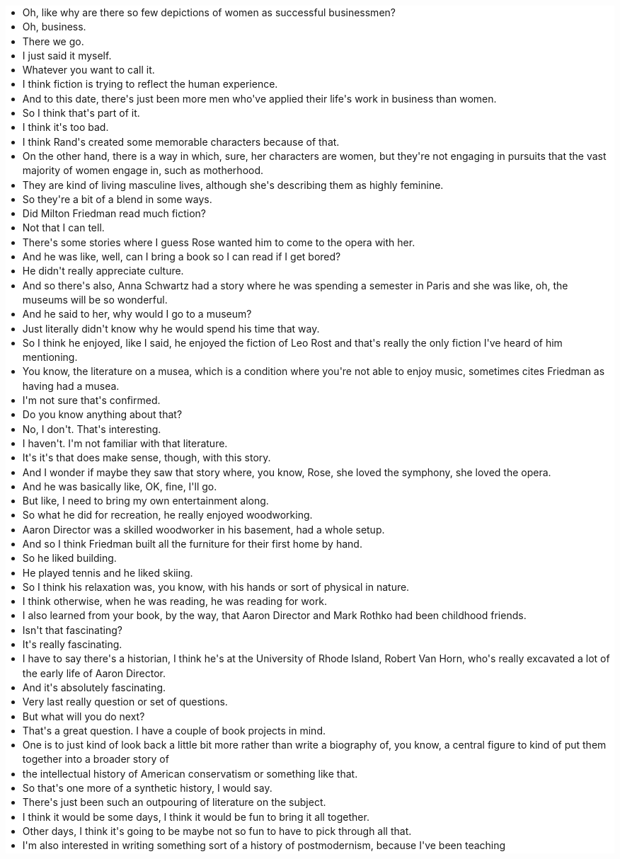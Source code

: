 *  Oh, like why are there so few depictions of women as successful businessmen?
*  Oh, business.
*  There we go.
*  I just said it myself.
*  Whatever you want to call it.
*  I think fiction is trying to reflect the human experience.
*  And to this date, there's just been more men who've applied their life's work in business than women.
*  So I think that's part of it.
*  I think it's too bad.
*  I think Rand's created some memorable characters because of that.
*  On the other hand, there is a way in which, sure, her characters are women, but they're not engaging in pursuits that the vast majority of women engage in, such as motherhood.
*  They are kind of living masculine lives, although she's describing them as highly feminine.
*  So they're a bit of a blend in some ways.
*  Did Milton Friedman read much fiction?
*  Not that I can tell.
*  There's some stories where I guess Rose wanted him to come to the opera with her.
*  And he was like, well, can I bring a book so I can read if I get bored?
*  He didn't really appreciate culture.
*  And so there's also, Anna Schwartz had a story where he was spending a semester in Paris and she was like, oh, the museums will be so wonderful.
*  And he said to her, why would I go to a museum?
*  Just literally didn't know why he would spend his time that way.
*  So I think he enjoyed, like I said, he enjoyed the fiction of Leo Rost and that's really the only fiction I've heard of him mentioning.
*  You know, the literature on a musea, which is a condition where you're not able to enjoy music, sometimes cites Friedman as having had a musea.
*  I'm not sure that's confirmed.
*  Do you know anything about that?
*  No, I don't. That's interesting.
*  I haven't. I'm not familiar with that literature.
*  It's it's that does make sense, though, with this story.
*  And I wonder if maybe they saw that story where, you know, Rose, she loved the symphony, she loved the opera.
*  And he was basically like, OK, fine, I'll go.
*  But like, I need to bring my own entertainment along.
*  So what he did for recreation, he really enjoyed woodworking.
*  Aaron Director was a skilled woodworker in his basement, had a whole setup.
*  And so I think Friedman built all the furniture for their first home by hand.
*  So he liked building.
*  He played tennis and he liked skiing.
*  So I think his relaxation was, you know, with his hands or sort of physical in nature.
*  I think otherwise, when he was reading, he was reading for work.
*  I also learned from your book, by the way, that Aaron Director and Mark Rothko had been childhood friends.
*  Isn't that fascinating?
*  It's really fascinating.
*  I have to say there's a historian, I think he's at the University of Rhode Island, Robert Van Horn, who's really excavated a lot of the early life of Aaron Director.
*  And it's absolutely fascinating.
*  Very last really question or set of questions.
*  But what will you do next?
*  That's a great question. I have a couple of book projects in mind.
*  One is to just kind of look back a little bit more rather than write a biography of, you know, a central figure to kind of put them together into a broader story of
*  the intellectual history of American conservatism or something like that.
*  So that's one more of a synthetic history, I would say.
*  There's just been such an outpouring of literature on the subject.
*  I think it would be some days, I think it would be fun to bring it all together.
*  Other days, I think it's going to be maybe not so fun to have to pick through all that.
*  I'm also interested in writing something sort of a history of postmodernism, because I've been teaching